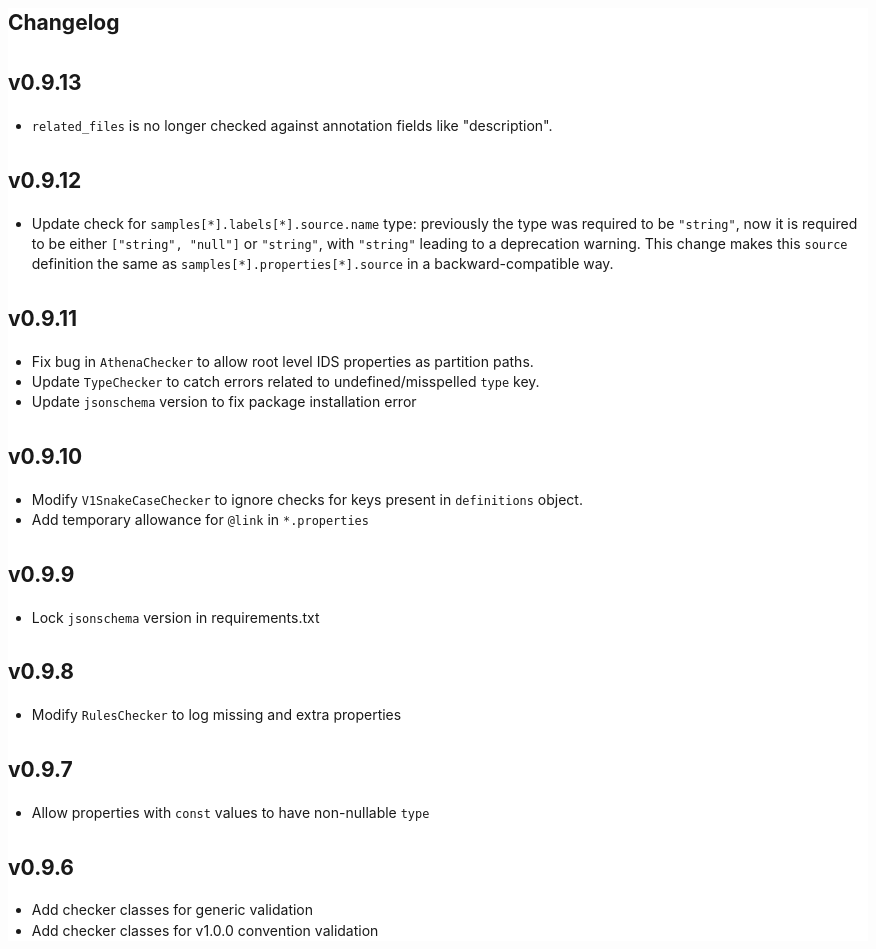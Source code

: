 ## Changelog

## v0.9.13

- `related_files` is no longer checked against annotation fields like "description".

## v0.9.12

- Update check for `samples[*].labels[*].source.name` type: previously the type was
  required to be `"string"`, now it is required to be either `["string", "null"]` or
  `"string"`, with `"string"` leading to a deprecation warning. This change makes this
  `source` definition the same as `samples[*].properties[*].source` in a
  backward-compatible way.

## v0.9.11

- Fix bug in `AthenaChecker` to allow root level IDS properties as partition paths.
- Update `TypeChecker` to catch errors related to undefined/misspelled `type` key.
- Update `jsonschema` version to fix package installation error

## v0.9.10

- Modify `V1SnakeCaseChecker` to ignore checks for keys present in `definitions` object.
- Add temporary allowance for `@link` in `*.properties`

## v0.9.9

- Lock `jsonschema` version in requirements.txt

## v0.9.8

- Modify `RulesChecker` to log missing and extra properties

## v0.9.7

- Allow properties with `const` values to have non-nullable `type`

## v0.9.6

- Add checker classes for generic validation
- Add checker classes for v1.0.0 convention validation
